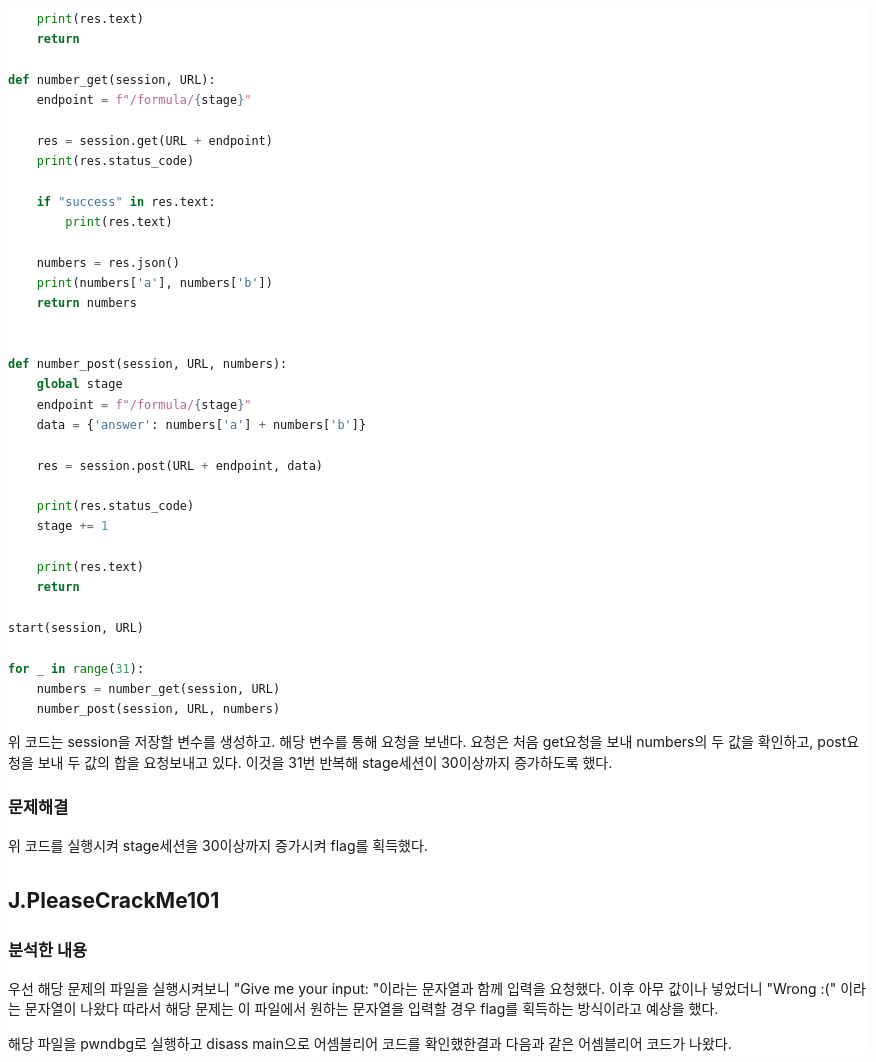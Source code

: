 ```python
    print(res.text)
    return 

def number_get(session, URL):
    endpoint = f"/formula/{stage}"
    
    res = session.get(URL + endpoint)
    print(res.status_code)
    
    if "success" in res.text:
        print(res.text)

    numbers = res.json()
    print(numbers['a'], numbers['b'])
    return numbers


def number_post(session, URL, numbers):
    global stage
    endpoint = f"/formula/{stage}"
    data = {'answer': numbers['a'] + numbers['b']}

    res = session.post(URL + endpoint, data)

    print(res.status_code)
    stage += 1

    print(res.text)
    return

start(session, URL)

for _ in range(31):
    numbers = number_get(session, URL)
    number_post(session, URL, numbers)
```
위 코드는 session을 저장할 변수를 생성하고. 해당 변수를 통해 요청을 보낸다. 요청은 처음 get요청을 보내 numbers의 두 값을 확인하고, post요청을 보내 두 값의 합을 요청보내고 있다. 이것을 31번 반복해 stage세션이 30이상까지 증가하도록 했다.

### 문제해결
위 코드를 실행시켜 stage세션을 30이상까지 증가시켜 flag를 획득했다.


## J.PleaseCrackMe101

### 분석한 내용
우선 해당 문제의 파일을 실행시켜보니 "Give me your input: "이라는 문자열과 함께 입력을 요청했다. 이후 아무 값이나 넣었더니 "Wrong :(" 이라는 문자열이 나왔다 따라서 해당 문제는 이 파일에서 원하는 문자열을 입력할 경우 flag를 획득하는 방식이라고 예상을 했다.

해당 파일을 pwndbg로 실행하고 disass main으로 어셈블리어 코드를 확인했한결과 다음과 같은 어셈블리어 코드가 나왔다.
